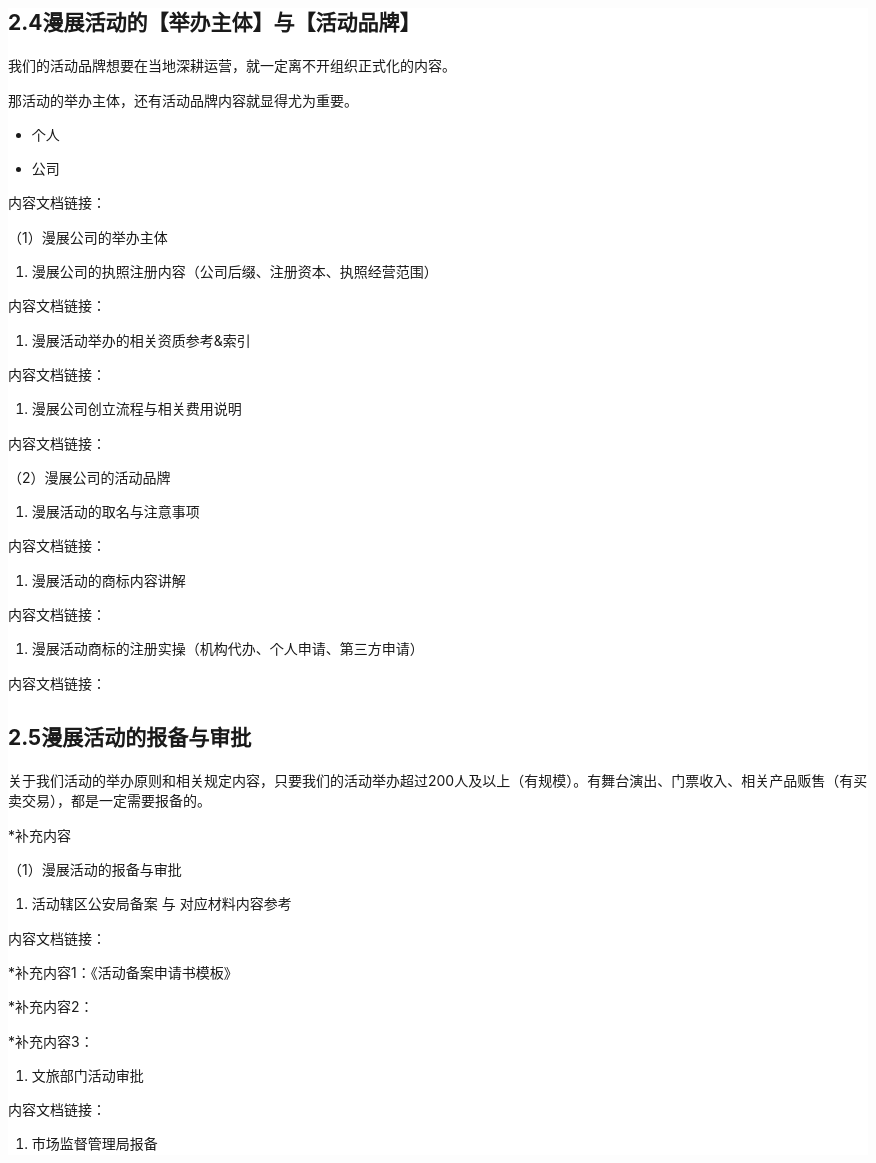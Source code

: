## 2.4漫展活动的【举办主体】与【活动品牌】

我们的活动品牌想要在当地深耕运营，就一定离不开组织正式化的内容。

那活动的举办主体，还有活动品牌内容就显得尤为重要。

*   个人

*   公司

内容文档链接：

（1）漫展公司的举办主体

1.  漫展公司的执照注册内容（公司后缀、注册资本、执照经营范围）

内容文档链接：

1.  漫展活动举办的相关资质参考&索引

内容文档链接：

1.  漫展公司创立流程与相关费用说明

内容文档链接：

（2）漫展公司的活动品牌

1.  漫展活动的取名与注意事项

内容文档链接：

1.  漫展活动的商标内容讲解

内容文档链接：

1.  漫展活动商标的注册实操（机构代办、个人申请、第三方申请）

内容文档链接：

## 2.5漫展活动的报备与审批

关于我们活动的举办原则和相关规定内容，只要我们的活动举办超过200人及以上（有规模）。有舞台演出、门票收入、相关产品贩售（有买卖交易），都是一定需要报备的。

*补充内容

（1）漫展活动的报备与审批

1.  活动辖区公安局备案 与 对应材料内容参考

内容文档链接：

*补充内容1：《活动备案申请书模板》

*补充内容2：

*补充内容3：

1.  文旅部门活动审批

内容文档链接：

1.  市场监督管理局报备
